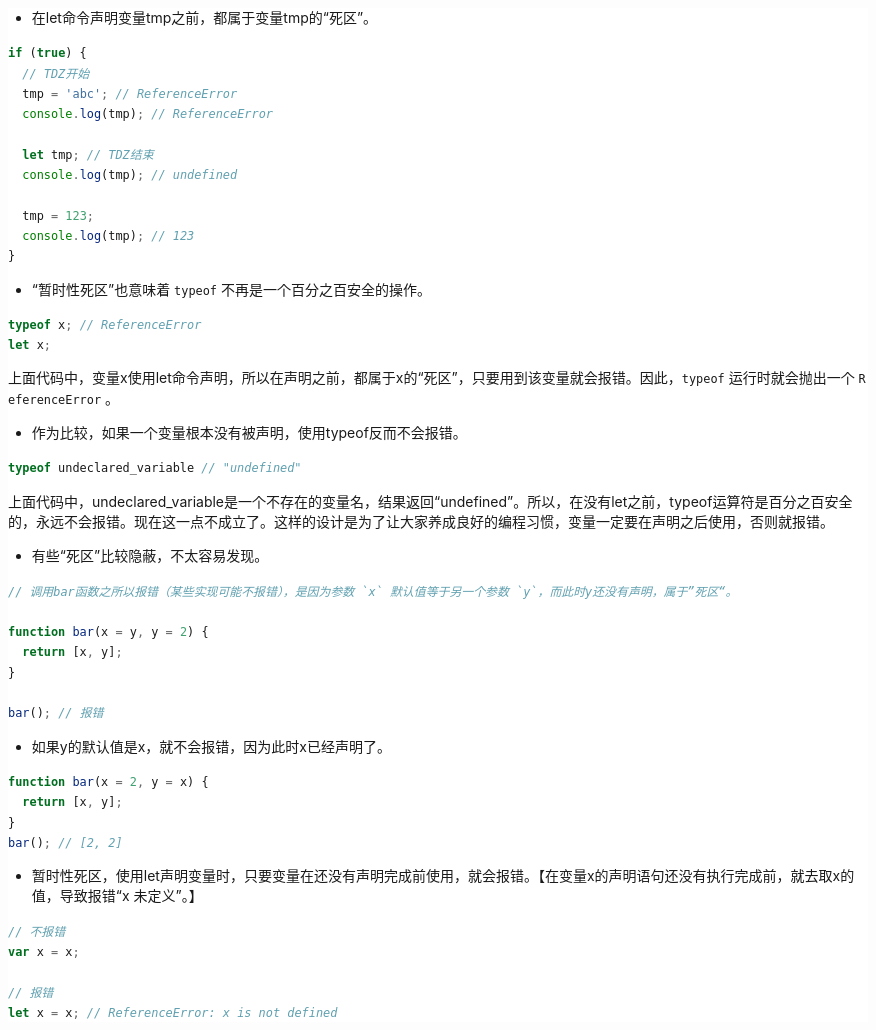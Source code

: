 * 在let命令声明变量tmp之前，都属于变量tmp的“死区”。
```js
if (true) {
  // TDZ开始
  tmp = 'abc'; // ReferenceError
  console.log(tmp); // ReferenceError

  let tmp; // TDZ结束
  console.log(tmp); // undefined

  tmp = 123;
  console.log(tmp); // 123
}
```

* “暂时性死区”也意味着 `typeof` 不再是一个百分之百安全的操作。
```js
typeof x; // ReferenceError
let x;
```

上面代码中，变量x使用let命令声明，所以在声明之前，都属于x的“死区”，只要用到该变量就会报错。因此，`typeof` 运行时就会抛出一个 `ReferenceError` 。

* 作为比较，如果一个变量根本没有被声明，使用typeof反而不会报错。

```js
typeof undeclared_variable // "undefined"
```

上面代码中，undeclared_variable是一个不存在的变量名，结果返回“undefined”。所以，在没有let之前，typeof运算符是百分之百安全的，永远不会报错。现在这一点不成立了。这样的设计是为了让大家养成良好的编程习惯，变量一定要在声明之后使用，否则就报错。

* 有些“死区”比较隐蔽，不太容易发现。

```js
// 调用bar函数之所以报错（某些实现可能不报错），是因为参数 `x` 默认值等于另一个参数 `y`，而此时y还没有声明，属于”死区“。

function bar(x = y, y = 2) {
  return [x, y];
}

bar(); // 报错
```

* 如果y的默认值是x，就不会报错，因为此时x已经声明了。

```js
function bar(x = 2, y = x) {
  return [x, y];
}
bar(); // [2, 2]
```

* 暂时性死区，使用let声明变量时，只要变量在还没有声明完成前使用，就会报错。【在变量x的声明语句还没有执行完成前，就去取x的值，导致报错“x 未定义”。】

```js
// 不报错
var x = x;

// 报错
let x = x; // ReferenceError: x is not defined
```
